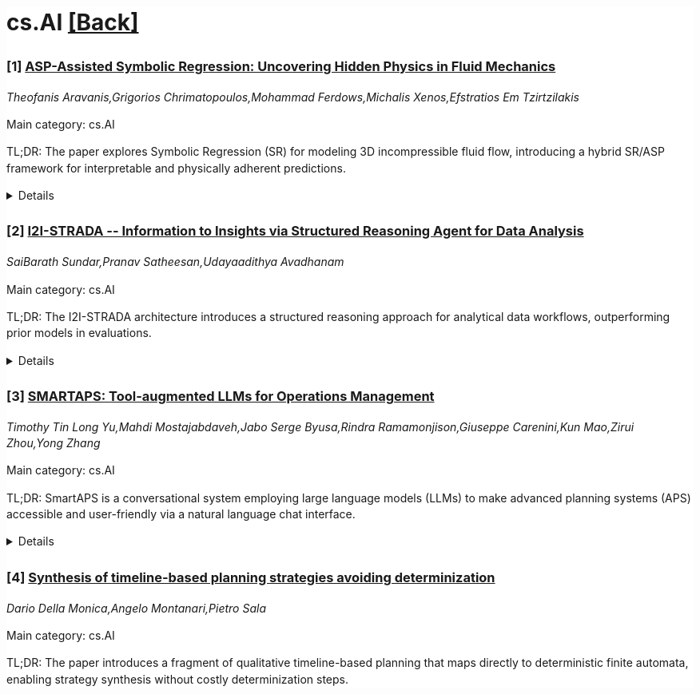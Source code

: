 
<div id='cs.AI'></div>

# cs.AI [[Back]](#toc)

### [1] [ASP-Assisted Symbolic Regression: Uncovering Hidden Physics in Fluid Mechanics](https://arxiv.org/abs/2507.17777)
*Theofanis Aravanis,Grigorios Chrimatopoulos,Mohammad Ferdows,Michalis Xenos,Efstratios Em Tzirtzilakis*

Main category: cs.AI

TL;DR: The paper explores Symbolic Regression (SR) for modeling 3D incompressible fluid flow, introducing a hybrid SR/ASP framework for interpretable and physically adherent predictions.


<details><summary>Details</summary></details>


### [2] [I2I-STRADA -- Information to Insights via Structured Reasoning Agent for Data Analysis](https://arxiv.org/abs/2507.17874)
*SaiBarath Sundar,Pranav Satheesan,Udayaadithya Avadhanam*

Main category: cs.AI

TL;DR: The I2I-STRADA architecture introduces a structured reasoning approach for analytical data workflows, outperforming prior models in evaluations.


<details><summary>Details</summary></details>


### [3] [SMARTAPS: Tool-augmented LLMs for Operations Management](https://arxiv.org/abs/2507.17927)
*Timothy Tin Long Yu,Mahdi Mostajabdaveh,Jabo Serge Byusa,Rindra Ramamonjison,Giuseppe Carenini,Kun Mao,Zirui Zhou,Yong Zhang*

Main category: cs.AI

TL;DR: SmartAPS is a conversational system employing large language models (LLMs) to make advanced planning systems (APS) accessible and user-friendly via a natural language chat interface.


<details><summary>Details</summary></details>


### [4] [Synthesis of timeline-based planning strategies avoiding determinization](https://arxiv.org/abs/2507.17988)
*Dario Della Monica,Angelo Montanari,Pietro Sala*

Main category: cs.AI

TL;DR: The paper introduces a fragment of qualitative timeline-based planning that maps directly to deterministic finite automata, enabling strategy synthesis without costly determinization steps.
